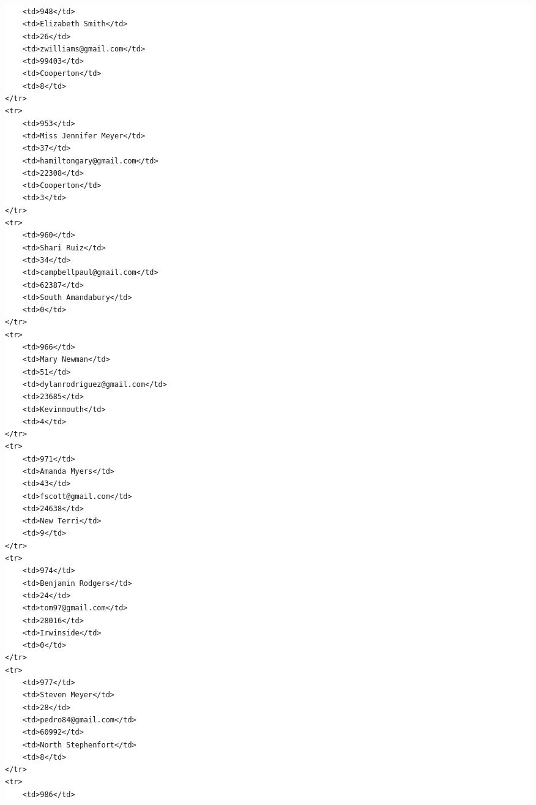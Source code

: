         <td>948</td>
        <td>Elizabeth Smith</td>
        <td>26</td>
        <td>zwilliams@gmail.com</td>
        <td>99403</td>
        <td>Cooperton</td>
        <td>8</td>
    </tr>
    <tr>
        <td>953</td>
        <td>Miss Jennifer Meyer</td>
        <td>37</td>
        <td>hamiltongary@gmail.com</td>
        <td>22308</td>
        <td>Cooperton</td>
        <td>3</td>
    </tr>
    <tr>
        <td>960</td>
        <td>Shari Ruiz</td>
        <td>34</td>
        <td>campbellpaul@gmail.com</td>
        <td>62387</td>
        <td>South Amandabury</td>
        <td>0</td>
    </tr>
    <tr>
        <td>966</td>
        <td>Mary Newman</td>
        <td>51</td>
        <td>dylanrodriguez@gmail.com</td>
        <td>23685</td>
        <td>Kevinmouth</td>
        <td>4</td>
    </tr>
    <tr>
        <td>971</td>
        <td>Amanda Myers</td>
        <td>43</td>
        <td>fscott@gmail.com</td>
        <td>24638</td>
        <td>New Terri</td>
        <td>9</td>
    </tr>
    <tr>
        <td>974</td>
        <td>Benjamin Rodgers</td>
        <td>24</td>
        <td>tom97@gmail.com</td>
        <td>28016</td>
        <td>Irwinside</td>
        <td>0</td>
    </tr>
    <tr>
        <td>977</td>
        <td>Steven Meyer</td>
        <td>28</td>
        <td>pedro84@gmail.com</td>
        <td>60992</td>
        <td>North Stephenfort</td>
        <td>8</td>
    </tr>
    <tr>
        <td>986</td>